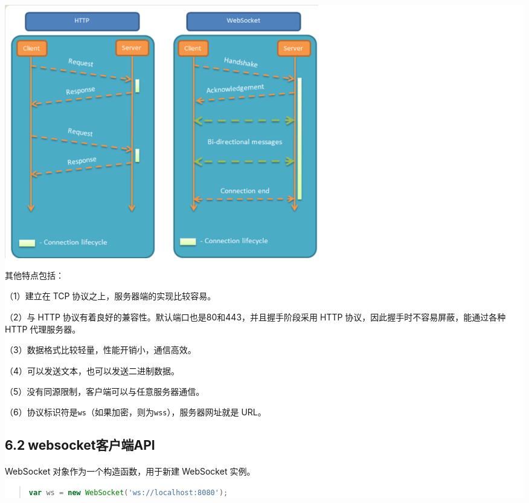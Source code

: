 <img src="Go笔记.assets/image-20231221175336743.png" alt="image-20231221175336743" style="zoom:67%;" />

其他特点包括：

（1）建立在 TCP 协议之上，服务器端的实现比较容易。

（2）与 HTTP 协议有着良好的兼容性。默认端口也是80和443，并且握手阶段采用 HTTP 协议，因此握手时不容易屏蔽，能通过各种 HTTP 代理服务器。

（3）数据格式比较轻量，性能开销小，通信高效。

（4）可以发送文本，也可以发送二进制数据。

（5）没有同源限制，客户端可以与任意服务器通信。

（6）协议标识符是`ws`（如果加密，则为`wss`），服务器网址就是 URL。

## 6.2 **websocket客户端API**

WebSocket 对象作为一个构造函数，用于新建 WebSocket 实例。

> ```javascript
> var ws = new WebSocket('ws://localhost:8080');
> ```
